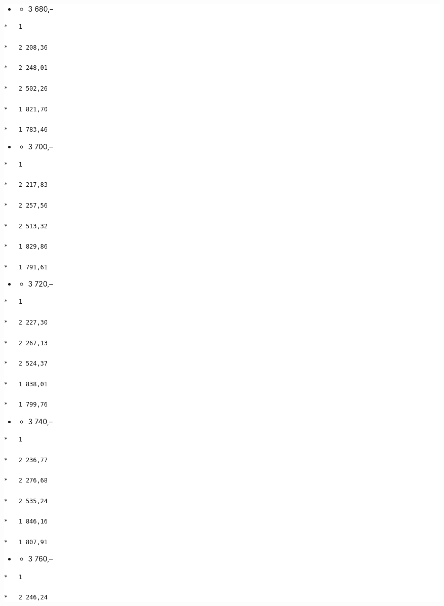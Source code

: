 
*    *   3 680,–

    *   1

    *   2 208,36

    *   2 248,01

    *   2 502,26

    *   1 821,70

    *   1 783,46


*    *   3 700,–

    *   1

    *   2 217,83

    *   2 257,56

    *   2 513,32

    *   1 829,86

    *   1 791,61


*    *   3 720,–

    *   1

    *   2 227,30

    *   2 267,13

    *   2 524,37

    *   1 838,01

    *   1 799,76


*    *   3 740,–

    *   1

    *   2 236,77

    *   2 276,68

    *   2 535,24

    *   1 846,16

    *   1 807,91


*    *   3 760,–

    *   1

    *   2 246,24

